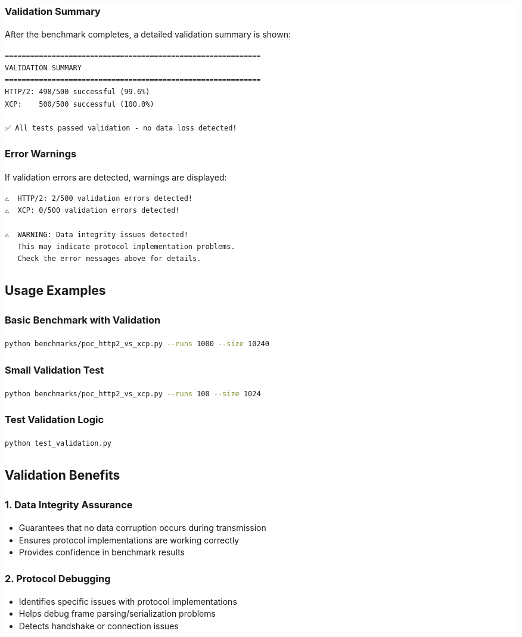 ### **Validation Summary**
After the benchmark completes, a detailed validation summary is shown:

```
============================================================
VALIDATION SUMMARY
============================================================
HTTP/2: 498/500 successful (99.6%)
XCP:    500/500 successful (100.0%)

✅ All tests passed validation - no data loss detected!
```

### **Error Warnings**
If validation errors are detected, warnings are displayed:

```
⚠️  HTTP/2: 2/500 validation errors detected!
⚠️  XCP: 0/500 validation errors detected!

⚠️  WARNING: Data integrity issues detected!
   This may indicate protocol implementation problems.
   Check the error messages above for details.
```

## Usage Examples

### **Basic Benchmark with Validation**
```bash
python benchmarks/poc_http2_vs_xcp.py --runs 1000 --size 10240
```

### **Small Validation Test**
```bash
python benchmarks/poc_http2_vs_xcp.py --runs 100 --size 1024
```

### **Test Validation Logic**
```bash
python test_validation.py
```

## Validation Benefits

### **1. Data Integrity Assurance**
- Guarantees that no data corruption occurs during transmission
- Ensures protocol implementations are working correctly
- Provides confidence in benchmark results

### **2. Protocol Debugging**
- Identifies specific issues with protocol implementations
- Helps debug frame parsing/serialization problems
- Detects handshake or connection issues
